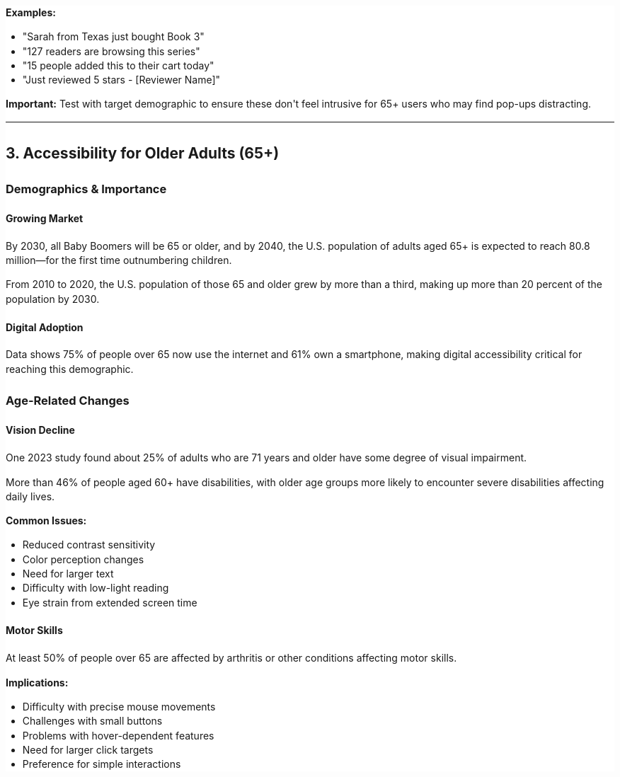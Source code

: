 **Examples:**
- "Sarah from Texas just bought Book 3"
- "127 readers are browsing this series"
- "15 people added this to their cart today"
- "Just reviewed 5 stars - [Reviewer Name]"

**Important:** Test with target demographic to ensure these don't feel intrusive for 65+ users who may find pop-ups distracting.

---

## 3. Accessibility for Older Adults (65+)

### Demographics & Importance

#### Growing Market
By 2030, all Baby Boomers will be 65 or older, and by 2040, the U.S. population of adults aged 65+ is expected to reach 80.8 million—for the first time outnumbering children.

From 2010 to 2020, the U.S. population of those 65 and older grew by more than a third, making up more than 20 percent of the population by 2030.

#### Digital Adoption
Data shows 75% of people over 65 now use the internet and 61% own a smartphone, making digital accessibility critical for reaching this demographic.

### Age-Related Changes

#### Vision Decline
One 2023 study found about 25% of adults who are 71 years and older have some degree of visual impairment.

More than 46% of people aged 60+ have disabilities, with older age groups more likely to encounter severe disabilities affecting daily lives.

**Common Issues:**
- Reduced contrast sensitivity
- Color perception changes
- Need for larger text
- Difficulty with low-light reading
- Eye strain from extended screen time

#### Motor Skills
At least 50% of people over 65 are affected by arthritis or other conditions affecting motor skills.

**Implications:**
- Difficulty with precise mouse movements
- Challenges with small buttons
- Problems with hover-dependent features
- Need for larger click targets
- Preference for simple interactions
